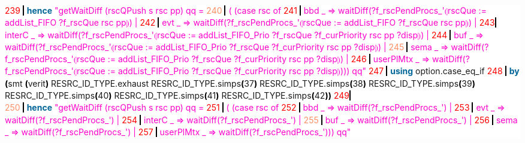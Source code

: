 <span style="background:#ffffffff; border-right:solid 2px black; margin-right:5px; "><font color="#ff000000"> 239 </font></span>    <font color="#006699"><strong>hence</strong></font> <font color="#ff00cc">&quot;getWaitDiff (rscQPush s rsc pp) qq =</font>
<span style="background:#ffffffff; border-right:solid 2px black; margin-right:5px; "><font color="#ff990066"> 240 </font></span><font color="#ff00cc">       ( (case rsc of</font>
<span style="background:#ffffffff; border-right:solid 2px black; margin-right:5px; "><font color="#ff000000"> 241 </font></span><font color="#ff00cc">    bbd _ &rArr; waitDiff(?f_rscPendProcs_'&#10631;rscQue := addList_FIFO ?f_rscQue rsc pp&#10632;) |</font>
<span style="background:#ffffffff; border-right:solid 2px black; margin-right:5px; "><font color="#ff000000"> 242 </font></span><font color="#ff00cc">    evt _ &rArr; waitDiff(?f_rscPendProcs_'&#10631;rscQue := addList_FIFO ?f_rscQue rsc pp&#10632;) |</font>
<span style="background:#ffffffff; border-right:solid 2px black; margin-right:5px; "><font color="#ff000000"> 243 </font></span><font color="#ff00cc"> interC _ &rArr; waitDiff(?f_rscPendProcs_'&#10631;rscQue := addList_FIFO_Prio ?f_rscQue ?f_curPriority rsc pp ?disp&#10632;) |</font>
<span style="background:#ffffffff; border-right:solid 2px black; margin-right:5px; "><font color="#ff000000"> 244 </font></span><font color="#ff00cc">    buf _ &rArr; waitDiff(?f_rscPendProcs_'&#10631;rscQue := addList_FIFO_Prio ?f_rscQue ?f_curPriority rsc pp ?disp&#10632;) |</font>
<span style="background:#ffffffff; border-right:solid 2px black; margin-right:5px; "><font color="#ff990066"> 245 </font></span><font color="#ff00cc">   sema _ &rArr; waitDiff(?f_rscPendProcs_'&#10631;rscQue := addList_FIFO_Prio ?f_rscQue ?f_curPriority rsc pp ?disp&#10632;) |</font>
<span style="background:#ffffffff; border-right:solid 2px black; margin-right:5px; "><font color="#ff000000"> 246 </font></span><font color="#ff00cc">userPlMtx _ &rArr; waitDiff(?f_rscPendProcs_'&#10631;rscQue := addList_FIFO_Prio ?f_rscQue ?f_curPriority rsc pp ?disp&#10632;))) qq&quot;</font>
<span style="background:#ffffffff; border-right:solid 2px black; margin-right:5px; "><font color="#ff000000"> 247 </font></span>    <font color="#006699"><strong>using</strong></font> option.case_eq_if
<span style="background:#ffffffff; border-right:solid 2px black; margin-right:5px; "><font color="#ff000000"> 248 </font></span>    <font color="#006699"><strong>by</strong></font> <font color="#000000"><strong>(</strong></font>smt <font color="#000000"><strong>(</strong></font>verit<font color="#000000"><strong>)</strong></font> RESRC_ID_TYPE.exhaust RESRC_ID_TYPE.simps<font color="#000000"><strong>(</strong></font>37<font color="#000000"><strong>)</strong></font> RESRC_ID_TYPE.simps<font color="#000000"><strong>(</strong></font>38<font color="#000000"><strong>)</strong></font> RESRC_ID_TYPE.simps<font color="#000000"><strong>(</strong></font>39<font color="#000000"><strong>)</strong></font> RESRC_ID_TYPE.simps<font color="#000000"><strong>(</strong></font>40<font color="#000000"><strong>)</strong></font> RESRC_ID_TYPE.simps<font color="#000000"><strong>(</strong></font>41<font color="#000000"><strong>)</strong></font> RESRC_ID_TYPE.simps<font color="#000000"><strong>(</strong></font>42<font color="#000000"><strong>)</strong></font><font color="#000000"><strong>)</strong></font> 
<span style="background:#ffffffff; border-right:solid 2px black; margin-right:5px; "><font color="#ff000000"> 249 </font></span>  
<span style="background:#ffffffff; border-right:solid 2px black; margin-right:5px; "><font color="#ff990066"> 250 </font></span>    <font color="#006699"><strong>hence</strong></font> <font color="#ff00cc">&quot;getWaitDiff (rscQPush s rsc pp) qq =</font>
<span style="background:#ffffffff; border-right:solid 2px black; margin-right:5px; "><font color="#ff000000"> 251 </font></span><font color="#ff00cc">       ( (case rsc of</font>
<span style="background:#ffffffff; border-right:solid 2px black; margin-right:5px; "><font color="#ff000000"> 252 </font></span><font color="#ff00cc">    bbd _ &rArr; waitDiff(?f_rscPendProcs_') |</font>
<span style="background:#ffffffff; border-right:solid 2px black; margin-right:5px; "><font color="#ff000000"> 253 </font></span><font color="#ff00cc">    evt _ &rArr; waitDiff(?f_rscPendProcs_') |</font>
<span style="background:#ffffffff; border-right:solid 2px black; margin-right:5px; "><font color="#ff000000"> 254 </font></span><font color="#ff00cc"> interC _ &rArr; waitDiff(?f_rscPendProcs_') |</font>
<span style="background:#ffffffff; border-right:solid 2px black; margin-right:5px; "><font color="#ff990066"> 255 </font></span><font color="#ff00cc">    buf _ &rArr; waitDiff(?f_rscPendProcs_') |</font>
<span style="background:#ffffffff; border-right:solid 2px black; margin-right:5px; "><font color="#ff000000"> 256 </font></span><font color="#ff00cc">   sema _ &rArr; waitDiff(?f_rscPendProcs_') |</font>
<span style="background:#ffffffff; border-right:solid 2px black; margin-right:5px; "><font color="#ff000000"> 257 </font></span><font color="#ff00cc">userPlMtx _ &rArr; waitDiff(?f_rscPendProcs_'))) qq&quot;</font>